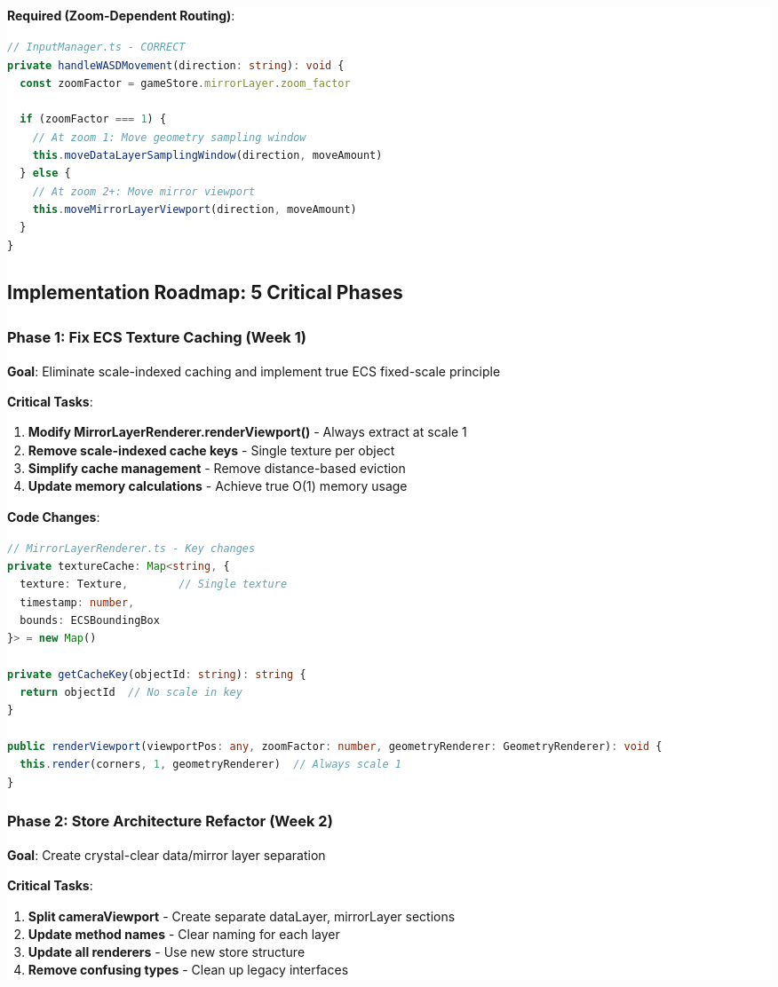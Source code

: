 **Required (Zoom-Dependent Routing)**:
```typescript
// InputManager.ts - CORRECT
private handleWASDMovement(direction: string): void {
  const zoomFactor = gameStore.mirrorLayer.zoom_factor
  
  if (zoomFactor === 1) {
    // At zoom 1: Move geometry sampling window
    this.moveDataLayerSamplingWindow(direction, moveAmount)
  } else {
    // At zoom 2+: Move mirror viewport
    this.moveMirrorLayerViewport(direction, moveAmount)
  }
}
```

## Implementation Roadmap: 5 Critical Phases

### **Phase 1: Fix ECS Texture Caching (Week 1)**
**Goal**: Eliminate scale-indexed caching and implement true ECS fixed-scale principle

**Critical Tasks**:
1. **Modify MirrorLayerRenderer.renderViewport()** - Always extract at scale 1
2. **Remove scale-indexed cache keys** - Single texture per object
3. **Simplify cache management** - Remove distance-based eviction
4. **Update memory calculations** - Achieve true O(1) memory usage

**Code Changes**:
```typescript
// MirrorLayerRenderer.ts - Key changes
private textureCache: Map<string, {
  texture: Texture,        // Single texture
  timestamp: number,
  bounds: ECSBoundingBox
}> = new Map()

private getCacheKey(objectId: string): string {
  return objectId  // No scale in key
}

public renderViewport(viewportPos: any, zoomFactor: number, geometryRenderer: GeometryRenderer): void {
  this.render(corners, 1, geometryRenderer)  // Always scale 1
}
```

### **Phase 2: Store Architecture Refactor (Week 2)**
**Goal**: Create crystal-clear data/mirror layer separation

**Critical Tasks**:
1. **Split cameraViewport** - Create separate dataLayer, mirrorLayer sections
2. **Update method names** - Clear naming for each layer
3. **Update all renderers** - Use new store structure
4. **Remove confusing types** - Clean up legacy interfaces

